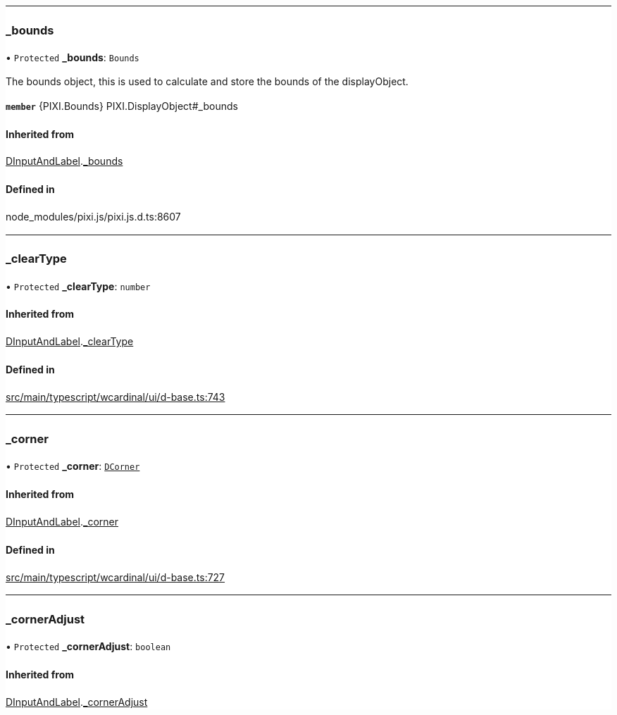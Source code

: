 ___

### \_bounds

• `Protected` **\_bounds**: `Bounds`

The bounds object, this is used to calculate and store the bounds of the displayObject.

**`member`** {PIXI.Bounds} PIXI.DisplayObject#_bounds

#### Inherited from

[DInputAndLabel](DInputAndLabel.md).[_bounds](DInputAndLabel.md#_bounds)

#### Defined in

node_modules/pixi.js/pixi.js.d.ts:8607

___

### \_clearType

• `Protected` **\_clearType**: `number`

#### Inherited from

[DInputAndLabel](DInputAndLabel.md).[_clearType](DInputAndLabel.md#_cleartype)

#### Defined in

[src/main/typescript/wcardinal/ui/d-base.ts:743](https://github.com/winter-cardinal/winter-cardinal-ui/blob/v0.205.1/src/main/typescript/wcardinal/ui/d-base.ts#L743)

___

### \_corner

• `Protected` **\_corner**: [`DCorner`](../interfaces/DCorner.md)

#### Inherited from

[DInputAndLabel](DInputAndLabel.md).[_corner](DInputAndLabel.md#_corner)

#### Defined in

[src/main/typescript/wcardinal/ui/d-base.ts:727](https://github.com/winter-cardinal/winter-cardinal-ui/blob/v0.205.1/src/main/typescript/wcardinal/ui/d-base.ts#L727)

___

### \_cornerAdjust

• `Protected` **\_cornerAdjust**: `boolean`

#### Inherited from

[DInputAndLabel](DInputAndLabel.md).[_cornerAdjust](DInputAndLabel.md#_corneradjust)
